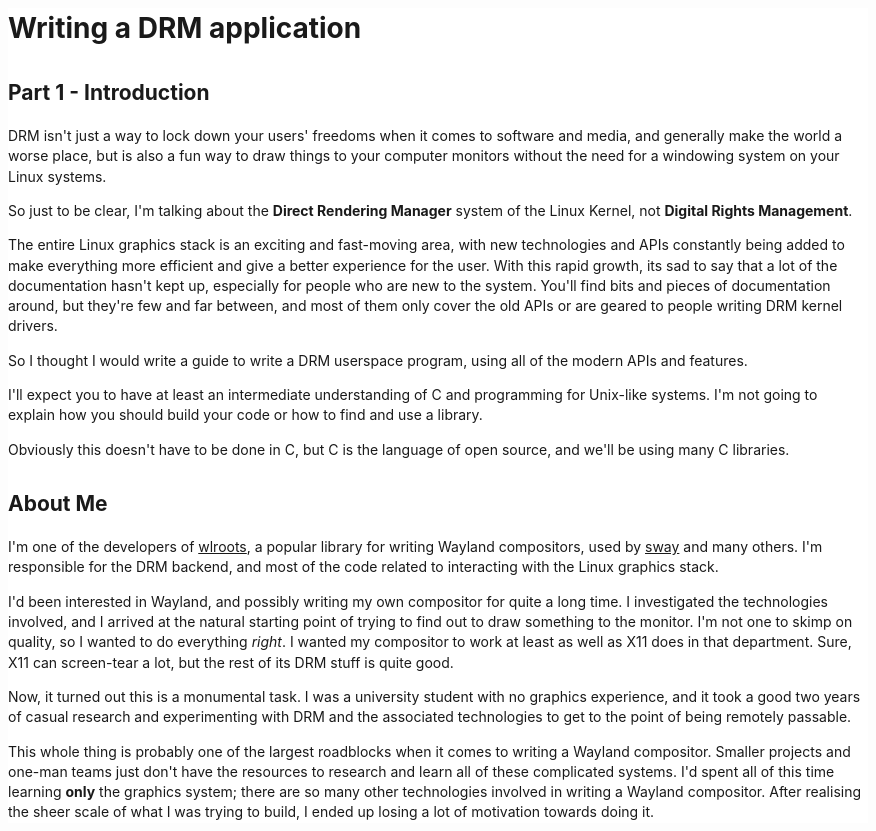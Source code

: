 # Writing a DRM application
## Part 1 - Introduction

DRM isn't just a way to lock down your users' freedoms when it comes to
software and media, and generally make the world a worse place, but is also a
fun way to draw things to your computer monitors without the need for a
windowing system on your Linux systems.

So just to be clear, I'm talking about the **Direct Rendering Manager** system
of the Linux Kernel, not **Digital Rights Management**.

The entire Linux graphics stack is an exciting and fast-moving area, with new
technologies and APIs constantly being added to make everything more efficient
and give a better experience for the user. With this rapid growth, its sad
to say that a lot of the documentation hasn't kept up, especially for people
who are new to the system. You'll find bits and pieces of documentation around,
but they're few and far between, and most of them only cover the old APIs or
are geared to people writing DRM kernel drivers.

So I thought I would write a guide to write a DRM userspace program, using all
of the modern APIs and features.

I'll expect you to have at least an intermediate understanding of C and
programming for Unix-like systems. I'm not going to explain how you should
build your code or how to find and use a library.

Obviously this doesn't have to be done in C, but C is the language of open
source, and we'll be using many C libraries.

## About Me

I'm one of the developers of [wlroots](https://github.com/swaywm/wlroots), a
popular library for writing Wayland compositors, used by
[sway](https://github.com/swaywm/sway) and many others. I'm responsible
for the DRM backend, and most of the code related to interacting with the
Linux graphics stack.

I'd been interested in Wayland, and possibly writing my own compositor for
quite a long time. I investigated the technologies involved, and I arrived
at the natural starting point of trying to find out to draw something to the
monitor. I'm not one to skimp on quality, so I wanted to do everything
*right*. I wanted my compositor to work at least as well as X11 does in
that department. Sure, X11 can screen-tear a lot, but the rest of its DRM
stuff is quite good.

Now, it turned out this is a monumental task. I was a university student with
no graphics experience,  and it took a good two years of casual research and
experimenting with DRM and the associated technologies to get to the point of
being remotely passable.

This whole thing is probably one of the largest roadblocks when it comes to
writing a Wayland compositor. Smaller projects and one-man teams just don't
have the resources to research and learn all of these complicated systems. I'd
spent all of this time learning **only** the graphics system; there are so many
other technologies involved in writing a Wayland compositor. After realising
the sheer scale of what I was trying to build, I ended up losing a lot of
motivation towards doing it.
